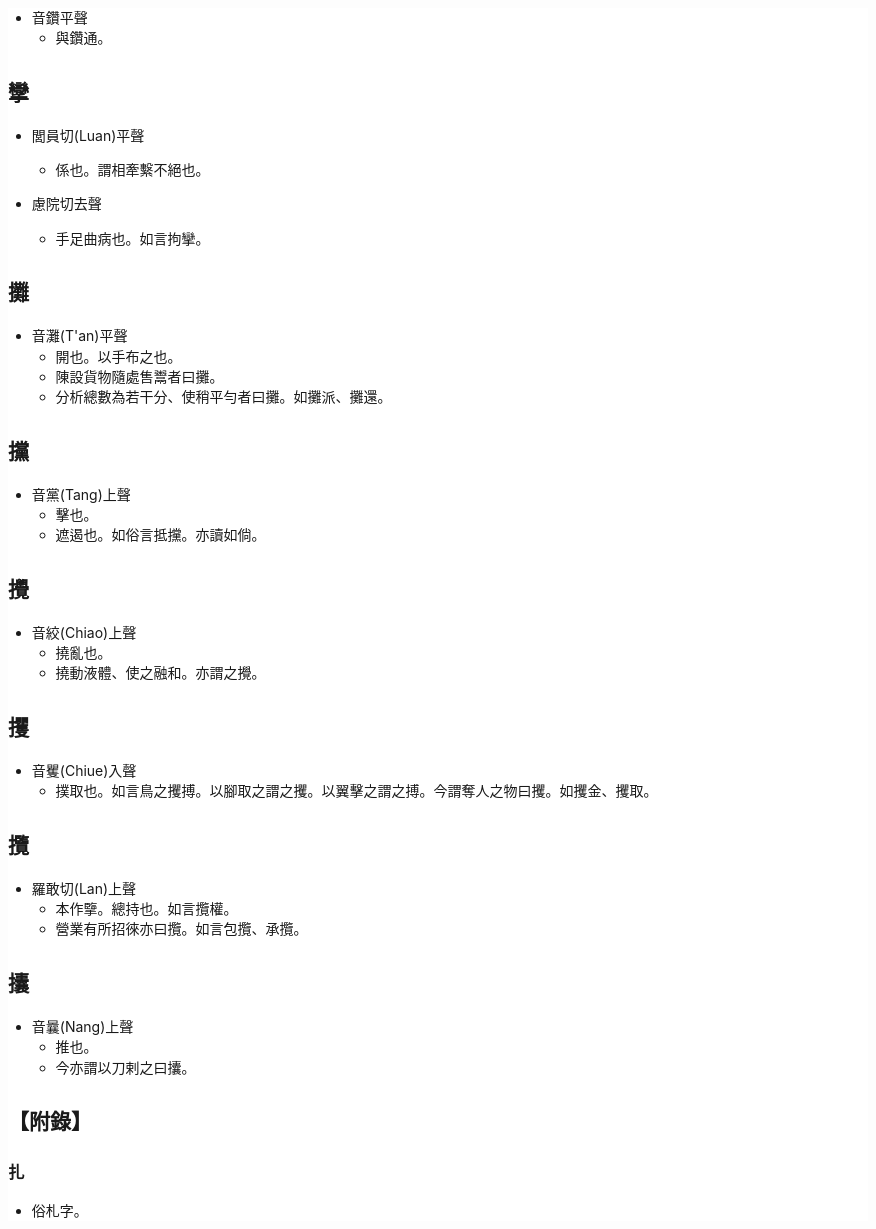 - 音鑽平聲
    - 與鑽通。

## 攣

- 閭員切(Luan)平聲
    - 係也。謂相牽繫不絕也。

- 慮院切去聲
    - 手足曲病也。如言拘攣。

## 攤

- 音灘(T'an)平聲
    - 開也。以手布之也。
    - 陳設貨物隨處售鬻者曰攤。
    - 分析總數為若干分、使稍平勻者曰攤。如攤派、攤還。

## 攩

- 音黨(Tang)上聲
    - 擊也。
    - 遮遏也。如俗言抵攩。亦讀如倘。

## 攪

- 音絞(Chiao)上聲
    - 撓亂也。
    - 撓動液體、使之融和。亦謂之攪。

## 攫

- 音矍(Chiue)入聲
    - 撲取也。如言鳥之攫搏。以腳取之謂之攫。以翼擊之謂之搏。今謂奪人之物曰攫。如攫金、攫取。

## 攬

- 羅敢切(Lan)上聲
    - 本作擥。總持也。如言攬權。
    - 營業有所招徠亦曰攬。如言包攬、承攬。

## 攮

- 音曩(Nang)上聲
    - 推也。
    - 今亦謂以刀剌之曰攮。

## 【附錄】

### 扎
- 俗札字。
